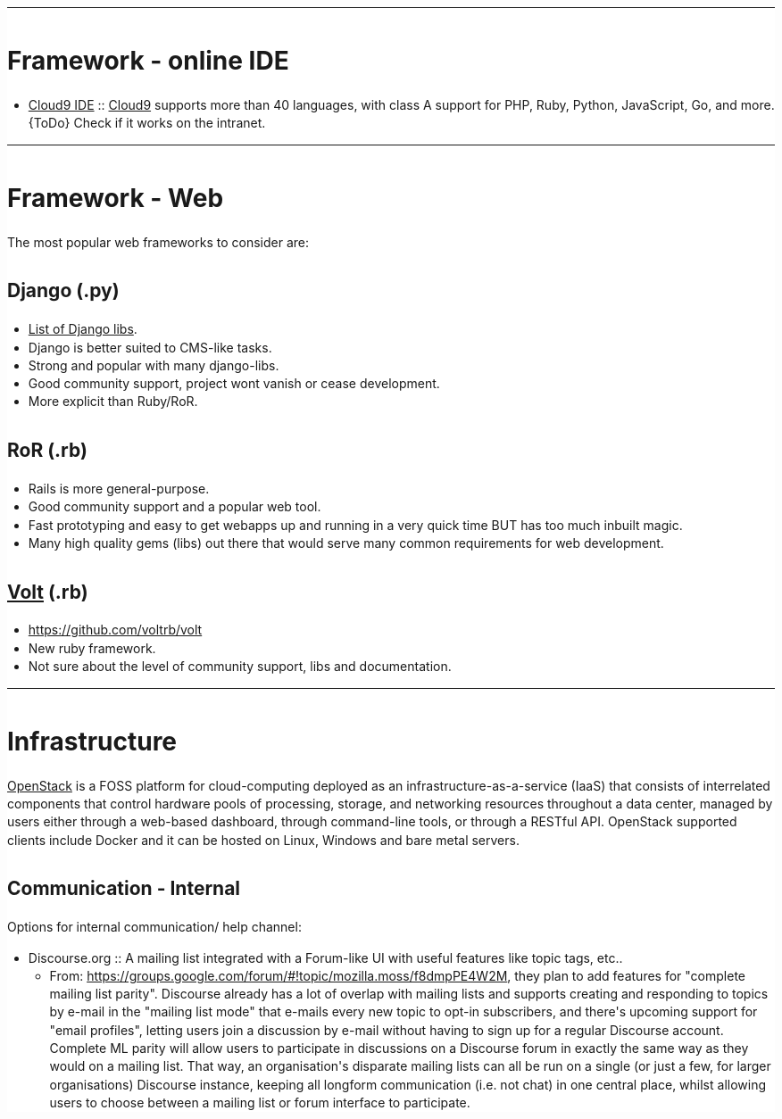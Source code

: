 ----

# Framework - online IDE
+ [Cloud9 IDE](https://en.wikipedia.org/wiki/Cloud9_IDE) :: [Cloud9](https://github.com/c9/core) supports more than 40 languages, with class A support for PHP, Ruby, Python, JavaScript, Go, and more. {ToDo} Check if it works on the intranet.


----

# Framework - Web
The most popular web frameworks to consider are:

## Django (.py) 
+ [List of Django libs](https://github.com/rosarior/awesome-django).
+ Django is better suited to CMS-like tasks.
+ Strong and popular with many django-libs.
+ Good community support, project wont vanish or cease development.
+ More explicit than Ruby/RoR.

## RoR (.rb)
+ Rails is more general-purpose.
+ Good community support and a popular web tool.
+ Fast prototyping and easy to get webapps up and running in a very quick time BUT has too much inbuilt magic.
+ Many high quality gems (libs) out there that would serve many common requirements for web development.

## [Volt](http://voltframework.com/) (.rb)
+ https://github.com/voltrb/volt
+ New ruby framework.
+ Not sure about the level of community support, libs and documentation.

----

# Infrastructure
[OpenStack](https://en.wikipedia.org/wiki/OpenStack) is a FOSS platform for cloud-computing deployed as an infrastructure-as-a-service (IaaS) that consists of interrelated components that control hardware pools of processing, storage, and networking resources throughout a data center, managed by users either through a web-based dashboard, through command-line tools, or through a RESTful API. OpenStack supported clients include Docker and it can be hosted on Linux, Windows and bare metal servers.

## Communication - Internal 
Options for internal communication/ help channel:
+ Discourse.org :: A mailing list integrated with a Forum-like UI with useful features like topic tags, etc..
   * From: https://groups.google.com/forum/#!topic/mozilla.moss/f8dmpPE4W2M, they plan to add features for "complete mailing list parity". Discourse already has a lot of overlap with mailing lists and supports creating and responding to topics by e-mail in the "mailing list mode" that e-mails every new topic to opt-in subscribers, and there's upcoming support for "email profiles", letting users join a discussion by e-mail without having to sign up for a regular Discourse account. Complete ML parity will allow users to participate in discussions on a Discourse forum in exactly the same way as they would on a mailing list. That way, an organisation's disparate mailing lists can all be run on a single (or just a few, for larger organisations) Discourse instance, keeping all longform communication (i.e. not chat) in one central place, whilst allowing users to choose between a mailing list or forum interface to participate.
